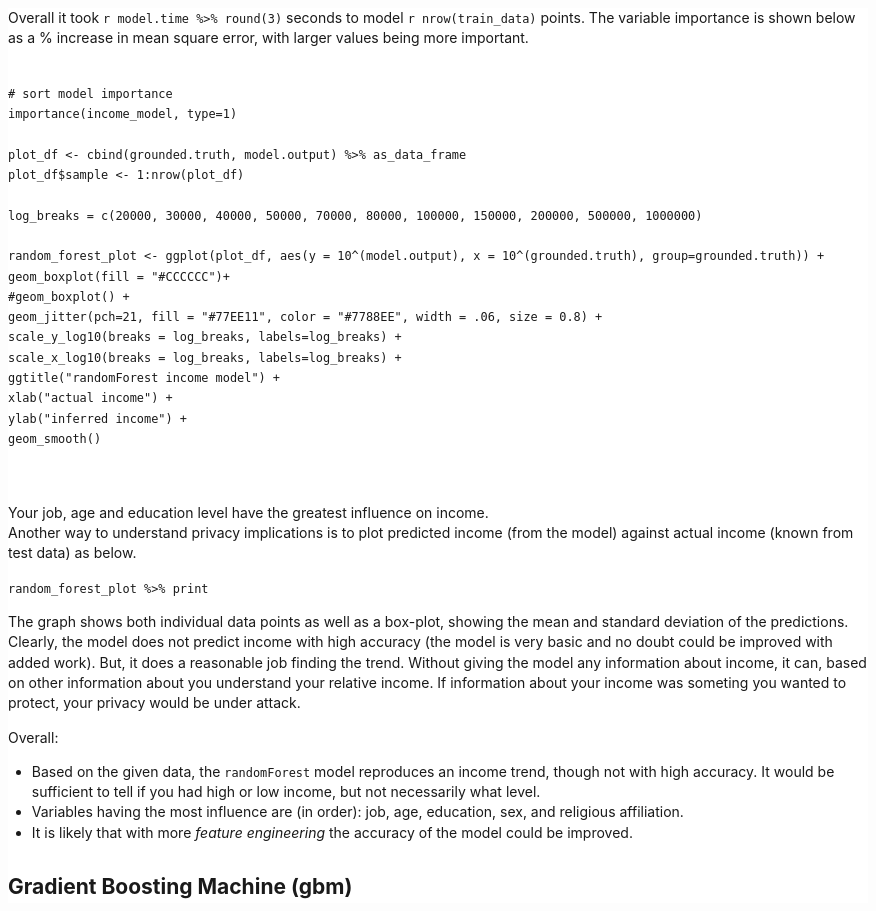 Overall it took `r model.time %>% round(3)` seconds to model `r nrow(train_data)` points. The variable importance is shown below as a % increase in mean square error, with larger values being more important.   

```{r, echo=FALSE, warning = FALSE, fig.align='center', tidy = TRUE}

# sort model importance
importance(income_model, type=1)

plot_df <- cbind(grounded.truth, model.output) %>% as_data_frame
plot_df$sample <- 1:nrow(plot_df)

log_breaks = c(20000, 30000, 40000, 50000, 70000, 80000, 100000, 150000, 200000, 500000, 1000000)

random_forest_plot <- ggplot(plot_df, aes(y = 10^(model.output), x = 10^(grounded.truth), group=grounded.truth)) + 
geom_boxplot(fill = "#CCCCCC")+
#geom_boxplot() + 
geom_jitter(pch=21, fill = "#77EE11", color = "#7788EE", width = .06, size = 0.8) +
scale_y_log10(breaks = log_breaks, labels=log_breaks) + 
scale_x_log10(breaks = log_breaks, labels=log_breaks) + 
ggtitle("randomForest income model") +
xlab("actual income") + 
ylab("inferred income") +
geom_smooth()



```

Your job, age and education level have the greatest influence on income.  
Another way to understand privacy implications is to plot predicted income (from the model) against actual income (known from test data) as below.

```{r}
random_forest_plot %>% print
```

The graph shows both individual data points as well as a box-plot, showing the mean and standard deviation of the predictions. Clearly, the model does not predict income with high accuracy (the model is very basic and no doubt could be improved with added work). But, it does a reasonable job finding the trend. Without giving the model any information about income, it can, based on other information about you understand your relative income. If information about your income was someting you wanted to protect, your privacy would be under attack.

Overall:   
* Based on the given data, the `randomForest` model reproduces an income trend, though not with high accuracy. It would be sufficient to tell if you had high or low income, but not necessarily what level.   
* Variables having the most influence are (in order): job, age, education, sex, and religious affiliation.    
* It is likely that with more _feature engineering_ the accuracy of the model could be improved.   


## Gradient Boosting Machine (gbm)
